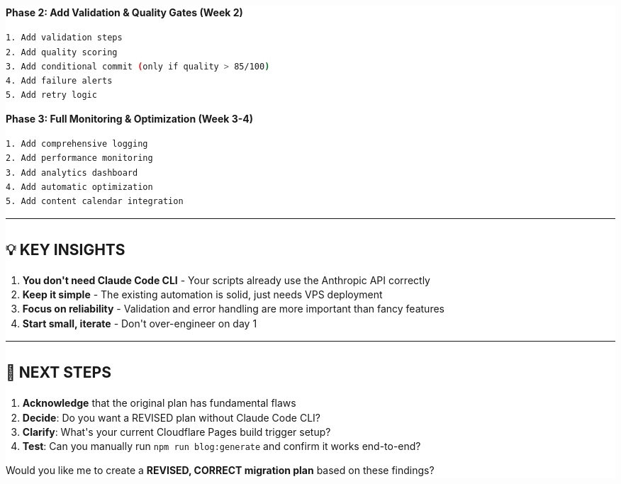 **Phase 2: Add Validation & Quality Gates (Week 2)**
```bash
1. Add validation steps
2. Add quality scoring
3. Add conditional commit (only if quality > 85/100)
4. Add failure alerts
5. Add retry logic
```

**Phase 3: Full Monitoring & Optimization (Week 3-4)**
```bash
1. Add comprehensive logging
2. Add performance monitoring
3. Add analytics dashboard
4. Add automatic optimization
5. Add content calendar integration
```

---

## 💡 KEY INSIGHTS

1. **You don't need Claude Code CLI** - Your scripts already use the Anthropic API correctly
2. **Keep it simple** - The existing automation is solid, just needs VPS deployment
3. **Focus on reliability** - Validation and error handling are more important than fancy features
4. **Start small, iterate** - Don't over-engineer on day 1

---

## 🎯 NEXT STEPS

1. **Acknowledge** that the original plan has fundamental flaws
2. **Decide**: Do you want a REVISED plan without Claude Code CLI?
3. **Clarify**: What's your current Cloudflare Pages build trigger setup?
4. **Test**: Can you manually run `npm run blog:generate` and confirm it works end-to-end?

Would you like me to create a **REVISED, CORRECT migration plan** based on these findings?
